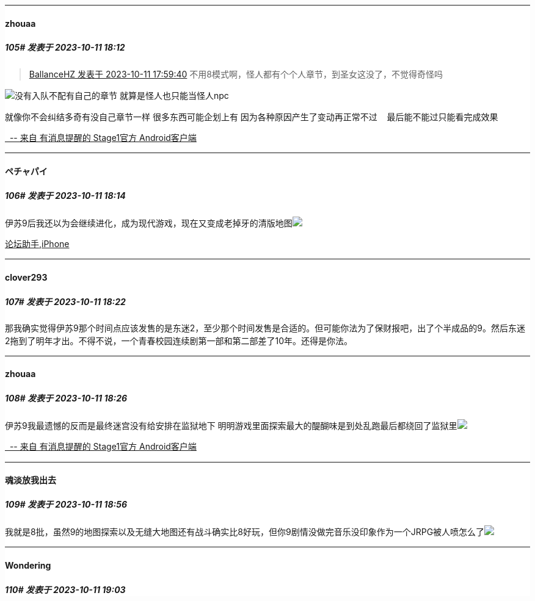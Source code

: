 
*****

####  zhouaa  
##### 105#       发表于 2023-10-11 18:12

<blockquote><a href="httphttps://bbs.saraba1st.com/2b/forum.php?mod=redirect&amp;goto=findpost&amp;pid=62688446&amp;ptid=2156324" target="_blank">BallanceHZ 发表于 2023-10-11 17:59:40</a>
不用8模式啊，怪人都有个个人章节，到圣女这没了，不觉得奇怪吗</blockquote><img src="https://static.saraba1st.com/image/smiley/face2017/037.png" referrerpolicy="no-referrer">没有入队不配有自己的章节 就算是怪人也只能当怪人npc

就像你不会纠结多奇有没自己章节一样
很多东西可能企划上有 因为各种原因产生了变动再正常不过    最后能不能过只能看完成效果

[  -- 来自 有消息提醒的 Stage1官方 Android客户端](https://www.coolapk.com/apk/140634)


*****

####  ペチャパイ  
##### 106#       发表于 2023-10-11 18:14

伊苏9后我还以为会继续进化，成为现代游戏，现在又变成老掉牙的清版地图<img src="https://static.saraba1st.com/image/smiley/face2017/003.png" referrerpolicy="no-referrer">

[论坛助手,iPhone](https://bbs.saraba1st.com/2b/forum.php?mod=viewthread&amp;tid=2029836)

*****

####  clover293  
##### 107#       发表于 2023-10-11 18:22

那我确实觉得伊苏9那个时间点应该发售的是东迷2，至少那个时间发售是合适的。但可能你法为了保财报吧，出了个半成品的9。然后东迷2拖到了明年才出。不得不说，一个青春校园连续剧第一部和第二部差了10年。还得是你法。


*****

####  zhouaa  
##### 108#       发表于 2023-10-11 18:26

伊苏9我最遗憾的反而是最终迷宫没有给安排在监狱地下 明明游戏里面探索最大的醍醐味是到处乱跑最后都绕回了监狱里<img src="https://static.saraba1st.com/image/smiley/face2017/067.png" referrerpolicy="no-referrer">

[  -- 来自 有消息提醒的 Stage1官方 Android客户端](https://www.coolapk.com/apk/140634)


*****

####  魂淡放我出去  
##### 109#       发表于 2023-10-11 18:56

我就是8批，虽然9的地图探索以及无缝大地图还有战斗确实比8好玩，但你9剧情没做完音乐没印象作为一个JRPG被人喷怎么了<img src="https://static.saraba1st.com/image/smiley/face2017/099.png" referrerpolicy="no-referrer">

*****

####  Wondering  
##### 110#       发表于 2023-10-11 19:03
